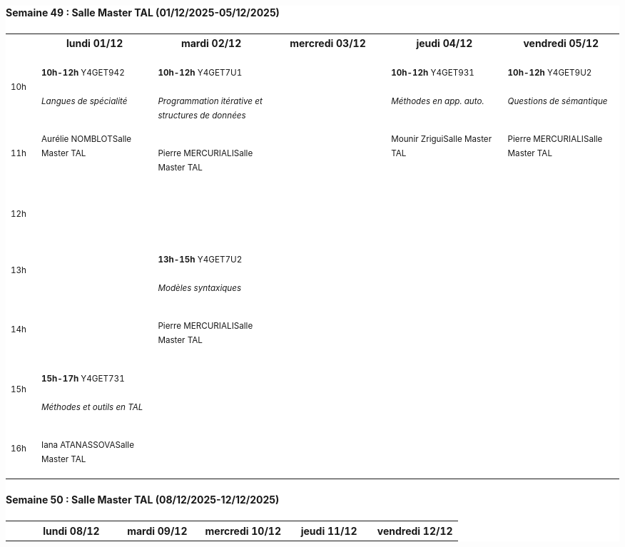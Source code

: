 
#### Semaine 49 : Salle Master TAL (01/12/2025-05/12/2025)

<table class="table table-sm table-bordered" style="width:100%; max-width:1200px; min-width:700px;"><tr class="table-active text-center"><th style="width:5%"></th><th style="width:19%">lundi 01/12</th><th style="width:19%">mardi 02/12</th><th style="width:19%">mercredi 03/12</th><th style="width:19%">jeudi 04/12</th><th style="width:19%">vendredi 05/12</th></tr>
<tr><td class="table-active text-center" style="vertical-align:middle;height:70px;"><small>10h</small></td><td rowspan="2" class="table-secondary" style="border-radius:16px;"><p class="text-primary mb-0"><small><strong>10h-12h</strong> <span class="badge badge-pill badge-secondary float-right">Y4GET942</span></small></p><h6 class="clearfix"><small>Langues de spécialité</small></h6><p class="text-primary mb-0 pb-0 clearfix"><small>Aurélie NOMBLOT<span class="badge badge-info float-right float-bottom m-1">Salle Master TAL</span></small></p></td><td rowspan="2" class="table-secondary" style="border-radius:16px;"><p class="text-primary mb-0"><small><strong>10h-12h</strong> <span class="badge badge-pill badge-secondary float-right">Y4GET7U1</span></small></p><h6 class="clearfix"><small>Programmation itérative et structures de données</small></h6><p class="text-primary mb-0 pb-0 clearfix"><small>Pierre MERCURIALI<span class="badge badge-info float-right float-bottom m-1">Salle Master TAL</span></small></p></td><td></td><td rowspan="2" class="table-secondary" style="border-radius:16px;"><p class="text-primary mb-0"><small><strong>10h-12h</strong> <span class="badge badge-pill badge-secondary float-right">Y4GET931</span></small></p><h6 class="clearfix"><small>Méthodes en app. auto.</small></h6><p class="text-primary mb-0 pb-0 clearfix"><small>Mounir Zrigui<span class="badge badge-info float-right float-bottom m-1">Salle Master TAL</span></small></p></td><td rowspan="2" class="table-secondary" style="border-radius:16px;"><p class="text-primary mb-0"><small><strong>10h-12h</strong> <span class="badge badge-pill badge-secondary float-right">Y4GET9U2</span></small></p><h6 class="clearfix"><small>Questions de sémantique</small></h6><p class="text-primary mb-0 pb-0 clearfix"><small>Pierre MERCURIALI<span class="badge badge-info float-right float-bottom m-1">Salle Master TAL</span></small></p></td></tr>
<tr><td class="table-active text-center" style="vertical-align:middle;height:70px;"><small>11h</small></td><td></td></tr>
<tr><td class="table-active text-center" style="vertical-align:middle;height:70px;"><small>12h</small></td><td></td><td></td><td></td><td></td><td></td></tr><tr><td class="table-active text-center" style="vertical-align:middle;height:70px;"><small>13h</small></td><td></td><td rowspan="2" class="table-secondary" style="border-radius:16px;"><p class="text-primary mb-0"><small><strong>13h-15h</strong> <span class="badge badge-pill badge-secondary float-right">Y4GET7U2</span></small></p><h6 class="clearfix"><small>Modèles syntaxiques</small></h6><p class="text-primary mb-0 pb-0 clearfix"><small>Pierre MERCURIALI<span class="badge badge-info float-right float-bottom m-1">Salle Master TAL</span></small></p></td><td></td><td></td><td></td></tr>
<tr><td class="table-active text-center" style="vertical-align:middle;height:70px;"><small>14h</small></td><td></td><td></td><td></td><td></td></tr>
<tr><td class="table-active text-center" style="vertical-align:middle;height:70px;"><small>15h</small></td><td rowspan="2" class="table-secondary" style="border-radius:16px;"><p class="text-primary mb-0"><small><strong>15h-17h</strong> <span class="badge badge-pill badge-secondary float-right">Y4GET731</span></small></p><h6 class="clearfix"><small>Méthodes et outils en TAL</small></h6><p class="text-primary mb-0 pb-0 clearfix"><small>Iana ATANASSOVA<span class="badge badge-info float-right float-bottom m-1">Salle Master TAL</span></small></p></td><td></td><td></td><td></td><td></td></tr>
<tr><td class="table-active text-center" style="vertical-align:middle;height:70px;"><small>16h</small></td><td></td><td></td><td></td><td></td></tr>
</table>


#### Semaine 50 : Salle Master TAL (08/12/2025-12/12/2025)

<table class="table table-sm table-bordered" style="width:100%; max-width:1200px; min-width:700px;"><tr class="table-active text-center"><th style="width:5%"></th><th style="width:19%">lundi 08/12</th><th style="width:19%">mardi 09/12</th><th style="width:19%">mercredi 10/12</th><th style="width:19%">jeudi 11/12</th><th style="width:19%">vendredi 12/12</th></tr>